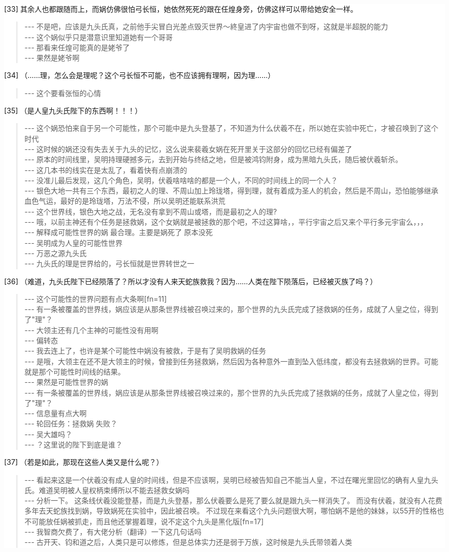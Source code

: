 [33] 其余人也都跟随而上，而娲仿佛很怕弓长恒，她依然死死的跟在任煌身旁，仿佛这样可以带给她安全一样。
>--- 不是吧，应该是九头氏真，之前他手尖冒白光差点毁灭世界～終皇进了内宇宙也做不到呀，这就是半超脱的能力<br>
>--- 这个娲似乎只是潜意识里知道她有一个哥哥<br>
>--- 那看来任煌可能真的是姥爷了<br>
>--- 果然是姥爷啊<br>

[34] （……理，怎么会是理呢？这个弓长恒不可能，也不应该拥有理啊，因为理……）
>--- 这个要看张恒的心情<br>

[35] （是人皇九头氏陛下的东西啊！！！）
>--- 这个娲恐怕来自于另一个可能性，那个可能中是九头登基了，不知道为什么伏羲不在，所以她在实验中死亡，才被召唤到了这个时代<br>
>--- 这时候的娲还没有失去关于九头的记忆，这么说来裴羲女娲在死开里关于这部分的回忆已经有偏差了<br>
>--- 原本的时间线里，吴明持理硬撼多元，去到开始与终结之地，但是被鸿钧附身，成为黑暗九头氏，随后被伏羲斩杀。<br>
>--- 这几本书的线实在是太乱了，看着快有点崩溃的<br>
>--- 没准儿最后发现，这几个角色，吴明，伏羲啥啥啥的都是一个人，不同的时间线上的同一个人？<br>
>--- 银色大地一共有三个东西，最初之人的理、不周山加上玲珑塔，得到理，就有着成为圣人的机会，然后是不周山，恐怕能够继承血色气运，最好的是玲珑塔，万法不侵，所以吴明还能联系洪荒<br>
>--- 这个世界线，银色大地之战，无名没有拿到不周山或塔，而是最初之人的理?<br>
>--- 哦，以前主神还有个任务是拯救娲，这个女娲就是被拯救的那个吧，不过这算啥，，平行宇宙之后又来个平行多元宇宙么，，，<br>
>--- 解释成可能性世界的娲 最合理。主要是娲死了 原本没死<br>
>--- 吴明成为人皇的可能性世界<br>
>--- 万恶之源九头氏<br>
>--- 九头氏的理是世界给的，弓长恒就是世界转世之一<br>

[36] （难道，九头氏陛下已经陨落了？所以才没有人来天蛇族救我？因为……人类在陛下陨落后，已经被灭族了吗？）
>--- 这个可能性的世界问题有点大条啊[fn=11]<br>
>--- 有一条被覆盖的世界线，娲应该是从那条世界线被召唤过来的，那个世界的九头氏完成了拯救娲的任务，成就了人皇之位，得到了"理"？<br>
>--- 大领主还有几个主神的可能性没有用啊<br>
>--- 偏转态<br>
>--- 我去连上了，也许是某个可能性中娲没有被救，于是有了吴明救娲的任务<br>
>--- 是哦，大领主在还不是大领主的时候，曾接到任务拯救娲，然后因为各种意外一直到坠入低纬度，都没有去拯救娲的世界。可能就是那个可能性时间线的结果。<br>
>--- 果然是可能性世界的娲<br>
>--- 有一条被覆盖的世界线，娲应该是从那条世界线被召唤过来的，那个世界的九头氏完成了拯救娲的任务，成就了人皇之位，得到了"理"？<br>
>--- 信息量有点大啊<br>
>--- 轮回任务：拯救娲   失败？<br>
>--- 吴大雄吗？<br>
>--- ？这里说的陛下到底是谁？<br>

[37] （若是如此，那现在这些人类又是什么呢？）
>--- 看起来这是一个伏羲没有成人皇的时间线，但是不应该啊，吴明已经被告知自己不能当人皇，不过在曙光里回忆的确有人皇九头氏。难道吴明被人皇权柄束缚所以不能去拯救女娲吗<br>
>--- 分析一下。
这条线伏羲没能登基，而是九头登基，那么伏羲要么是死了要么就是跟九头一样消失了。
而没有伏羲，就没有人花费多年去天蛇族找到娲，导致娲死在实验中，因此被召唤。
不过现在来看这个九头问题很大啊，哪怕娲不是他的妹妹，以55开的性格也不可能放任娲被抓走，而且他还掌握着理，说不定这个九头是黑化版[fn=17]<br>
>--- 我智商欠费了，有大佬分析（翻译）一下这几句话吗<br>
>--- 古开天、钧和道之后，人类只是可以修炼，但是总体实力还是弱于万族，这时候是九头氏带领着人类<br>
